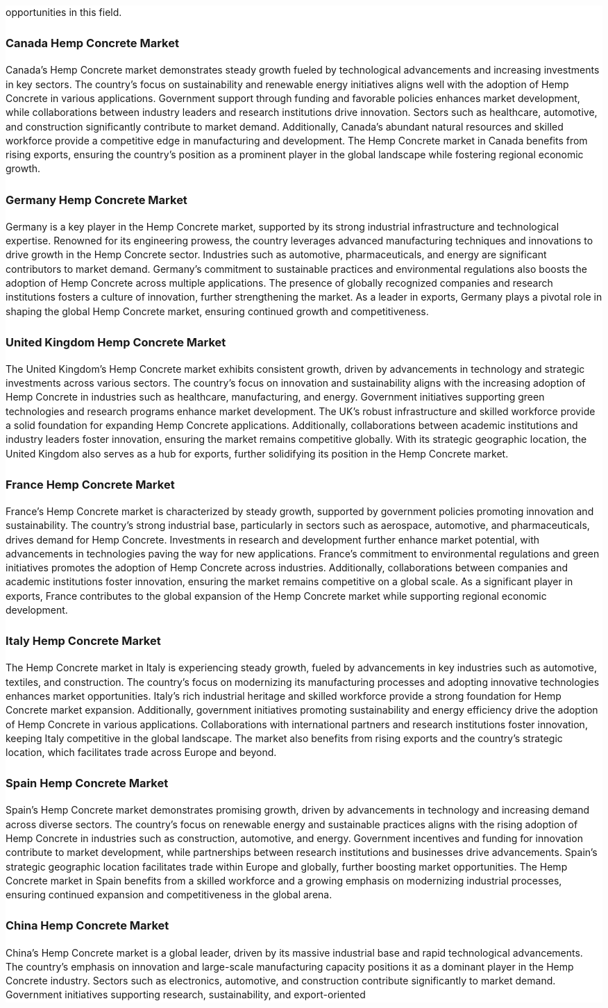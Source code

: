 opportunities in this field.</p><h3>Canada Hemp Concrete Market</h3><p>Canada&rsquo;s Hemp Concrete market demonstrates steady growth fueled by technological advancements and increasing investments in key sectors. The country&rsquo;s focus on sustainability and renewable energy initiatives aligns well with the adoption of Hemp Concrete in various applications. Government support through funding and favorable policies enhances market development, while collaborations between industry leaders and research institutions drive innovation. Sectors such as healthcare, automotive, and construction significantly contribute to market demand. Additionally, Canada&rsquo;s abundant natural resources and skilled workforce provide a competitive edge in manufacturing and development. The Hemp Concrete market in Canada benefits from rising exports, ensuring the country&rsquo;s position as a prominent player in the global landscape while fostering regional economic growth.</p><h3>Germany Hemp Concrete Market</h3><p>Germany is a key player in the Hemp Concrete market, supported by its strong industrial infrastructure and technological expertise. Renowned for its engineering prowess, the country leverages advanced manufacturing techniques and innovations to drive growth in the Hemp Concrete sector. Industries such as automotive, pharmaceuticals, and energy are significant contributors to market demand. Germany&rsquo;s commitment to sustainable practices and environmental regulations also boosts the adoption of Hemp Concrete across multiple applications. The presence of globally recognized companies and research institutions fosters a culture of innovation, further strengthening the market. As a leader in exports, Germany plays a pivotal role in shaping the global Hemp Concrete market, ensuring continued growth and competitiveness.</p><h3>United Kingdom Hemp Concrete Market</h3><p>The United Kingdom&rsquo;s Hemp Concrete market exhibits consistent growth, driven by advancements in technology and strategic investments across various sectors. The country&rsquo;s focus on innovation and sustainability aligns with the increasing adoption of Hemp Concrete in industries such as healthcare, manufacturing, and energy. Government initiatives supporting green technologies and research programs enhance market development. The UK&rsquo;s robust infrastructure and skilled workforce provide a solid foundation for expanding Hemp Concrete applications. Additionally, collaborations between academic institutions and industry leaders foster innovation, ensuring the market remains competitive globally. With its strategic geographic location, the United Kingdom also serves as a hub for exports, further solidifying its position in the Hemp Concrete market.</p><h3>France Hemp Concrete Market</h3><p>France&rsquo;s Hemp Concrete market is characterized by steady growth, supported by government policies promoting innovation and sustainability. The country&rsquo;s strong industrial base, particularly in sectors such as aerospace, automotive, and pharmaceuticals, drives demand for Hemp Concrete. Investments in research and development further enhance market potential, with advancements in technologies paving the way for new applications. France&rsquo;s commitment to environmental regulations and green initiatives promotes the adoption of Hemp Concrete across industries. Additionally, collaborations between companies and academic institutions foster innovation, ensuring the market remains competitive on a global scale. As a significant player in exports, France contributes to the global expansion of the Hemp Concrete market while supporting regional economic development.</p><h3>Italy Hemp Concrete Market</h3><p>The Hemp Concrete market in Italy is experiencing steady growth, fueled by advancements in key industries such as automotive, textiles, and construction. The country&rsquo;s focus on modernizing its manufacturing processes and adopting innovative technologies enhances market opportunities. Italy&rsquo;s rich industrial heritage and skilled workforce provide a strong foundation for Hemp Concrete market expansion. Additionally, government initiatives promoting sustainability and energy efficiency drive the adoption of Hemp Concrete in various applications. Collaborations with international partners and research institutions foster innovation, keeping Italy competitive in the global landscape. The market also benefits from rising exports and the country&rsquo;s strategic location, which facilitates trade across Europe and beyond.</p><h3>Spain Hemp Concrete Market</h3><p>Spain&rsquo;s Hemp Concrete market demonstrates promising growth, driven by advancements in technology and increasing demand across diverse sectors. The country&rsquo;s focus on renewable energy and sustainable practices aligns with the rising adoption of Hemp Concrete in industries such as construction, automotive, and energy. Government incentives and funding for innovation contribute to market development, while partnerships between research institutions and businesses drive advancements. Spain&rsquo;s strategic geographic location facilitates trade within Europe and globally, further boosting market opportunities. The Hemp Concrete market in Spain benefits from a skilled workforce and a growing emphasis on modernizing industrial processes, ensuring continued expansion and competitiveness in the global arena.</p><h3>China Hemp Concrete Market</h3><p>China&rsquo;s Hemp Concrete market is a global leader, driven by its massive industrial base and rapid technological advancements. The country&rsquo;s emphasis on innovation and large-scale manufacturing capacity positions it as a dominant player in the Hemp Concrete industry. Sectors such as electronics, automotive, and construction contribute significantly to market demand. Government initiatives supporting research, sustainability, and export-oriented